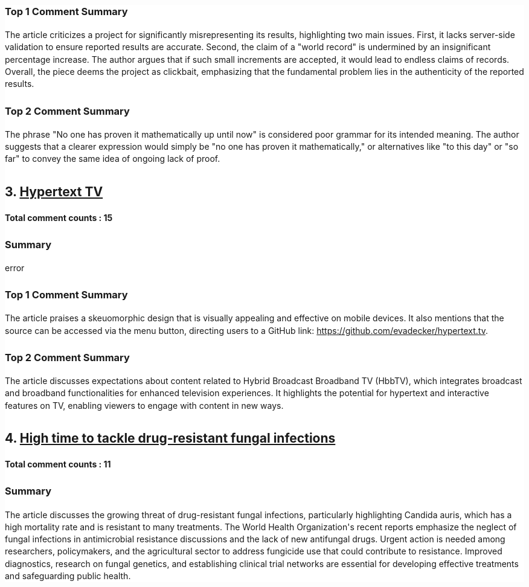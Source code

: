 ### Top 1 Comment Summary

 The article criticizes a project for significantly misrepresenting its results, highlighting two main issues. First, it lacks server-side validation to ensure reported results are accurate. Second, the claim of a "world record" is undermined by an insignificant percentage increase. The author argues that if such small increments are accepted, it would lead to endless claims of records. Overall, the piece deems the project as clickbait, emphasizing that the fundamental problem lies in the authenticity of the reported results.

### Top 2 Comment Summary

 The phrase "No one has proven it mathematically up until now" is considered poor grammar for its intended meaning. The author suggests that a clearer expression would simply be "no one has proven it mathematically," or alternatives like "to this day" or "so far" to convey the same idea of ongoing lack of proof.

## 3. [Hypertext TV](https://news.ycombinator.com/item?id=43732805)

**Total comment counts : 15**

### Summary

 error

### Top 1 Comment Summary

 The article praises a skeuomorphic design that is visually appealing and effective on mobile devices. It also mentions that the source can be accessed via the menu button, directing users to a GitHub link: https://github.com/evadecker/hypertext.tv.

### Top 2 Comment Summary

 The article discusses expectations about content related to Hybrid Broadcast Broadband TV (HbbTV), which integrates broadcast and broadband functionalities for enhanced television experiences. It highlights the potential for hypertext and interactive features on TV, enabling viewers to engage with content in new ways.

## 4. [High time to tackle drug-resistant fungal infections](https://news.ycombinator.com/item?id=43705190)

**Total comment counts : 11**

### Summary

 The article discusses the growing threat of drug-resistant fungal infections, particularly highlighting Candida auris, which has a high mortality rate and is resistant to many treatments. The World Health Organization's recent reports emphasize the neglect of fungal infections in antimicrobial resistance discussions and the lack of new antifungal drugs. Urgent action is needed among researchers, policymakers, and the agricultural sector to address fungicide use that could contribute to resistance. Improved diagnostics, research on fungal genetics, and establishing clinical trial networks are essential for developing effective treatments and safeguarding public health.
